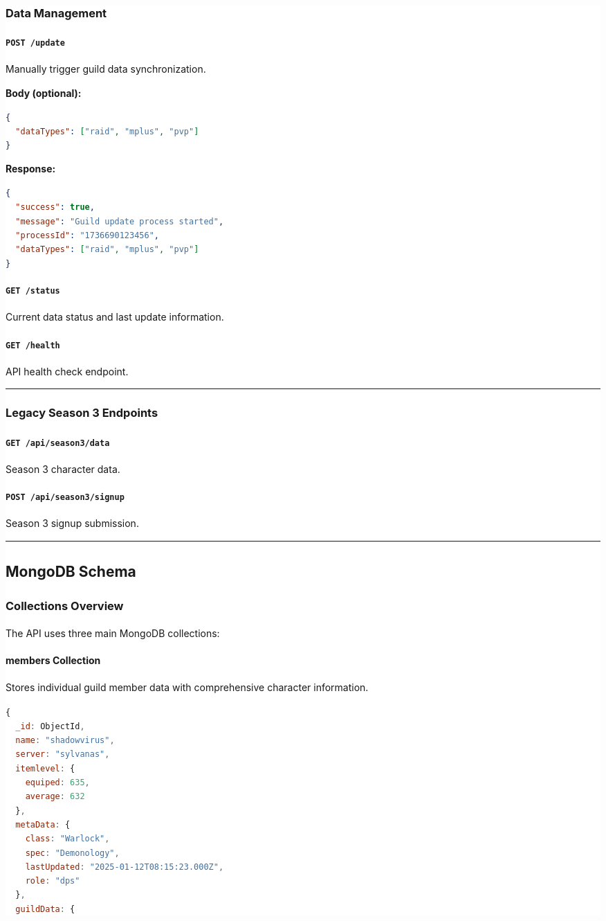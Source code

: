 
### Data Management

#### `POST /update`
Manually trigger guild data synchronization.

**Body (optional):**
```json
{
  "dataTypes": ["raid", "mplus", "pvp"]
}
```

**Response:**
```json
{
  "success": true,
  "message": "Guild update process started",
  "processId": "1736690123456",
  "dataTypes": ["raid", "mplus", "pvp"]
}
```

#### `GET /status`
Current data status and last update information.

#### `GET /health`
API health check endpoint.

---

### Legacy Season 3 Endpoints

#### `GET /api/season3/data`
Season 3 character data.

#### `POST /api/season3/signup`
Season 3 signup submission.

---

## MongoDB Schema

### Collections Overview

The API uses three main MongoDB collections:

#### **members** Collection
Stores individual guild member data with comprehensive character information.

```javascript
{
  _id: ObjectId,
  name: "shadowvirus",
  server: "sylvanas",
  itemlevel: {
    equiped: 635,
    average: 632
  },
  metaData: {
    class: "Warlock",
    spec: "Demonology", 
    lastUpdated: "2025-01-12T08:15:23.000Z",
    role: "dps"
  },
  guildData: {
```
